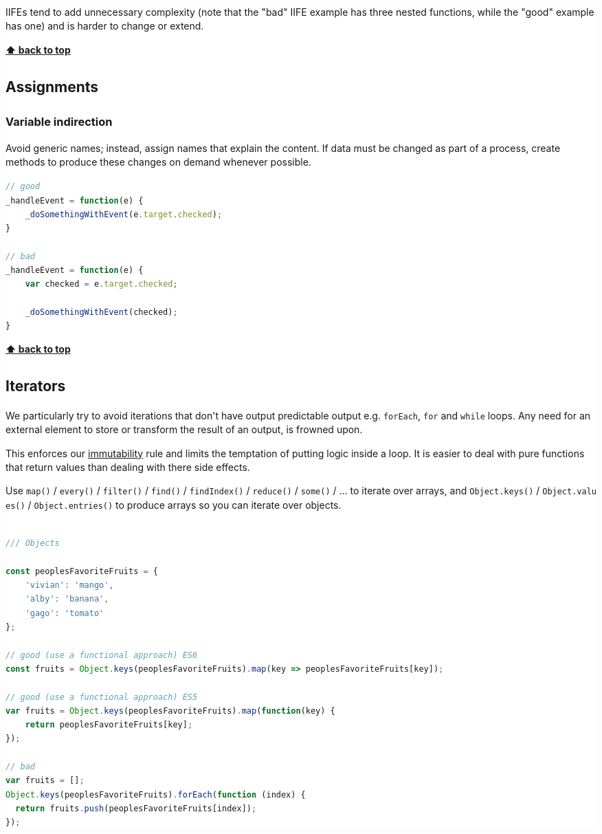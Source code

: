 
IIFEs tend to add unnecessary complexity (note that the "bad" IIFE example
has three nested functions, while the "good" example has one) and is harder to
change or extend.

**[⬆ back to top](#table-of-contents)**

## Assignments

### Variable indirection

Avoid generic names; instead, assign names that explain the content. If data must be changed as part of a process, create methods to produce these changes on demand whenever possible.

```js
// good
_handleEvent = function(e) {
    _doSomethingWithEvent(e.target.checked);
}

// bad
_handleEvent = function(e) {
    var checked = e.target.checked;

    _doSomethingWithEvent(checked);
}
```

**[⬆ back to top](#table-of-contents)**

## Iterators

We particularly try to avoid iterations that don't have output predictable output e.g. `forEach`, `for` and `while` loops.
Any need for an external element to store or transform the result of an output, is frowned upon.

This enforces our [immutability](https://www.sitepoint.com/immutability-javascript/) rule and limits the temptation of putting logic inside a loop.
It is easier to deal with pure functions that return values than dealing with there side effects.

Use `map()` / `every()` / `filter()` / `find()` / `findIndex()` / `reduce()` / `some()` / ... to iterate over arrays, and `Object.keys()` / `Object.values()` / `Object.entries()` to produce arrays so you can iterate over objects.

```js

/// Objects

const peoplesFavoriteFruits = {
    'vivian': 'mango',
    'alby': 'banana',
    'gago': 'tomato'
};

// good (use a functional approach) ES6
const fruits = Object.keys(peoplesFavoriteFruits).map(key => peoplesFavoriteFruits[key]);

// good (use a functional approach) ES5
var fruits = Object.keys(peoplesFavoriteFruits).map(function(key) {
    return peoplesFavoriteFruits[key];
});

// bad
var fruits = [];
Object.keys(peoplesFavoriteFruits).forEach(function (index) {
  return fruits.push(peoplesFavoriteFruits[index]);
});
```